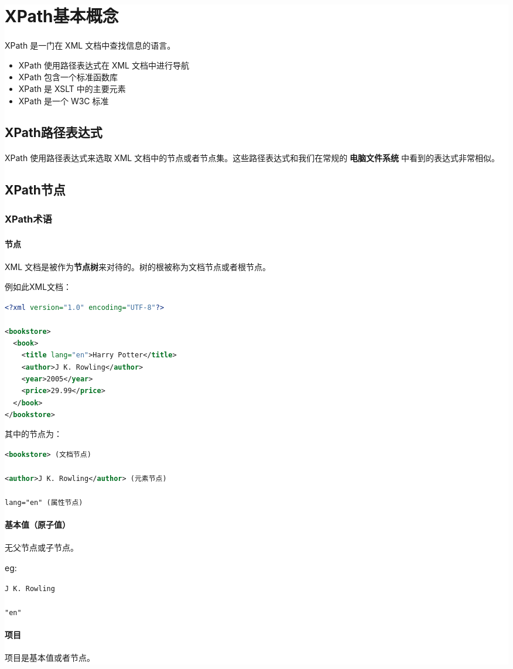 # XPath基本概念
XPath 是一门在 XML 文档中查找信息的语言。

- XPath 使用路径表达式在 XML 文档中进行导航
- XPath 包含一个标准函数库
- XPath 是 XSLT 中的主要元素
- XPath 是一个 W3C 标准

## XPath路径表达式
XPath 使用路径表达式来选取 XML 文档中的节点或者节点集。这些路径表达式和我们在常规的 **电脑文件系统** 中看到的表达式非常相似。

## XPath节点

### XPath术语

#### 节点
XML 文档是被作为**节点树**来对待的。树的根被称为文档节点或者根节点。

例如此XML文档：
```xml
<?xml version="1.0" encoding="UTF-8"?>

<bookstore>
  <book>
    <title lang="en">Harry Potter</title>
    <author>J K. Rowling</author>
    <year>2005</year>
    <price>29.99</price>
  </book>
</bookstore>
```
其中的节点为：
```xml
<bookstore> (文档节点)

<author>J K. Rowling</author> (元素节点)

lang="en" (属性节点)
```
#### 基本值（原子值）
无父节点或子节点。

eg:
```
J K. Rowling

"en"
```
#### 项目
项目是基本值或者节点。
